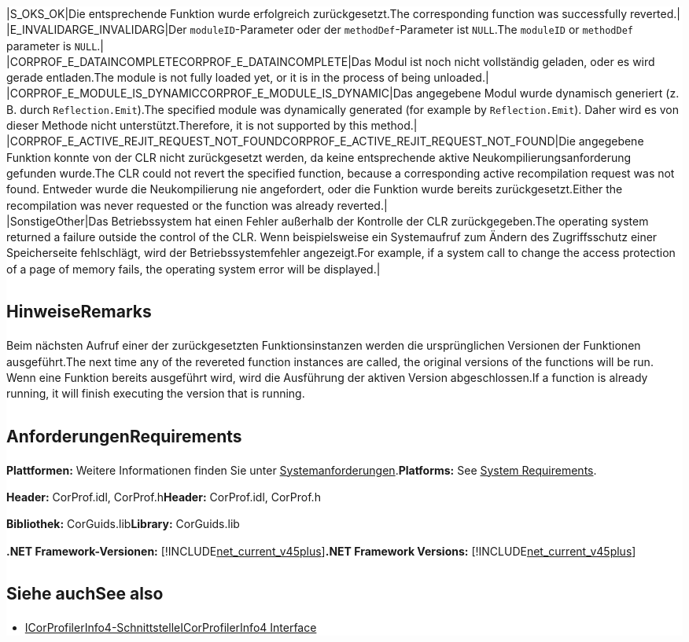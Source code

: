 |<span data-ttu-id="4bd94-129">S_OK</span><span class="sxs-lookup"><span data-stu-id="4bd94-129">S_OK</span></span>|<span data-ttu-id="4bd94-130">Die entsprechende Funktion wurde erfolgreich zurückgesetzt.</span><span class="sxs-lookup"><span data-stu-id="4bd94-130">The corresponding function was successfully reverted.</span></span>|  
|<span data-ttu-id="4bd94-131">E_INVALIDARG</span><span class="sxs-lookup"><span data-stu-id="4bd94-131">E_INVALIDARG</span></span>|<span data-ttu-id="4bd94-132">Der `moduleID`-Parameter oder der `methodDef`-Parameter ist `NULL`.</span><span class="sxs-lookup"><span data-stu-id="4bd94-132">The `moduleID` or `methodDef` parameter is `NULL`.</span></span>|  
|<span data-ttu-id="4bd94-133">CORPROF_E_DATAINCOMPLETE</span><span class="sxs-lookup"><span data-stu-id="4bd94-133">CORPROF_E_DATAINCOMPLETE</span></span>|<span data-ttu-id="4bd94-134">Das Modul ist noch nicht vollständig geladen, oder es wird gerade entladen.</span><span class="sxs-lookup"><span data-stu-id="4bd94-134">The module is not fully loaded yet, or it is in the process of being unloaded.</span></span>|  
|<span data-ttu-id="4bd94-135">CORPROF_E_MODULE_IS_DYNAMIC</span><span class="sxs-lookup"><span data-stu-id="4bd94-135">CORPROF_E_MODULE_IS_DYNAMIC</span></span>|<span data-ttu-id="4bd94-136">Das angegebene Modul wurde dynamisch generiert (z. B. durch `Reflection.Emit`).</span><span class="sxs-lookup"><span data-stu-id="4bd94-136">The specified module was dynamically generated (for example by `Reflection.Emit`).</span></span> <span data-ttu-id="4bd94-137">Daher wird es von dieser Methode nicht unterstützt.</span><span class="sxs-lookup"><span data-stu-id="4bd94-137">Therefore, it is not supported by this method.</span></span>|  
|<span data-ttu-id="4bd94-138">CORPROF_E_ACTIVE_REJIT_REQUEST_NOT_FOUND</span><span class="sxs-lookup"><span data-stu-id="4bd94-138">CORPROF_E_ACTIVE_REJIT_REQUEST_NOT_FOUND</span></span>|<span data-ttu-id="4bd94-139">Die angegebene Funktion konnte von der CLR nicht zurückgesetzt werden, da keine entsprechende aktive Neukompilierungsanforderung gefunden wurde.</span><span class="sxs-lookup"><span data-stu-id="4bd94-139">The CLR could not revert the specified function, because a corresponding active recompilation request was not found.</span></span> <span data-ttu-id="4bd94-140">Entweder wurde die Neukompilierung nie angefordert, oder die Funktion wurde bereits zurückgesetzt.</span><span class="sxs-lookup"><span data-stu-id="4bd94-140">Either the recompilation was never requested or the function was already reverted.</span></span>|  
|<span data-ttu-id="4bd94-141">Sonstige</span><span class="sxs-lookup"><span data-stu-id="4bd94-141">Other</span></span>|<span data-ttu-id="4bd94-142">Das Betriebssystem hat einen Fehler außerhalb der Kontrolle der CLR zurückgegeben.</span><span class="sxs-lookup"><span data-stu-id="4bd94-142">The operating system returned a failure outside the control of the CLR.</span></span> <span data-ttu-id="4bd94-143">Wenn beispielsweise ein Systemaufruf zum Ändern des Zugriffsschutz einer Speicherseite fehlschlägt, wird der Betriebssystemfehler angezeigt.</span><span class="sxs-lookup"><span data-stu-id="4bd94-143">For example, if a system call to change the access protection of a page of memory fails, the operating system error will be displayed.</span></span>|  
  
## <a name="remarks"></a><span data-ttu-id="4bd94-144">Hinweise</span><span class="sxs-lookup"><span data-stu-id="4bd94-144">Remarks</span></span>  
 <span data-ttu-id="4bd94-145">Beim nächsten Aufruf einer der zurückgesetzten Funktionsinstanzen werden die ursprünglichen Versionen der Funktionen ausgeführt.</span><span class="sxs-lookup"><span data-stu-id="4bd94-145">The next time any of the revereted function instances are called, the original versions of the functions will be run.</span></span> <span data-ttu-id="4bd94-146">Wenn eine Funktion bereits ausgeführt wird, wird die Ausführung der aktiven Version abgeschlossen.</span><span class="sxs-lookup"><span data-stu-id="4bd94-146">If a function is already running, it will finish executing the version that is running.</span></span>  
  
## <a name="requirements"></a><span data-ttu-id="4bd94-147">Anforderungen</span><span class="sxs-lookup"><span data-stu-id="4bd94-147">Requirements</span></span>  
 <span data-ttu-id="4bd94-148">**Plattformen:** Weitere Informationen finden Sie unter [Systemanforderungen](../../../../docs/framework/get-started/system-requirements.md).</span><span class="sxs-lookup"><span data-stu-id="4bd94-148">**Platforms:** See [System Requirements](../../../../docs/framework/get-started/system-requirements.md).</span></span>  
  
 <span data-ttu-id="4bd94-149">**Header:** CorProf.idl, CorProf.h</span><span class="sxs-lookup"><span data-stu-id="4bd94-149">**Header:** CorProf.idl, CorProf.h</span></span>  
  
 <span data-ttu-id="4bd94-150">**Bibliothek:** CorGuids.lib</span><span class="sxs-lookup"><span data-stu-id="4bd94-150">**Library:** CorGuids.lib</span></span>  
  
 <span data-ttu-id="4bd94-151">**.NET Framework-Versionen:** [!INCLUDE[net_current_v45plus](../../../../includes/net-current-v45plus-md.md)]</span><span class="sxs-lookup"><span data-stu-id="4bd94-151">**.NET Framework Versions:** [!INCLUDE[net_current_v45plus](../../../../includes/net-current-v45plus-md.md)]</span></span>  
  
## <a name="see-also"></a><span data-ttu-id="4bd94-152">Siehe auch</span><span class="sxs-lookup"><span data-stu-id="4bd94-152">See also</span></span>
- [<span data-ttu-id="4bd94-153">ICorProfilerInfo4-Schnittstelle</span><span class="sxs-lookup"><span data-stu-id="4bd94-153">ICorProfilerInfo4 Interface</span></span>](../../../../docs/framework/unmanaged-api/profiling/icorprofilerinfo4-interface.md)